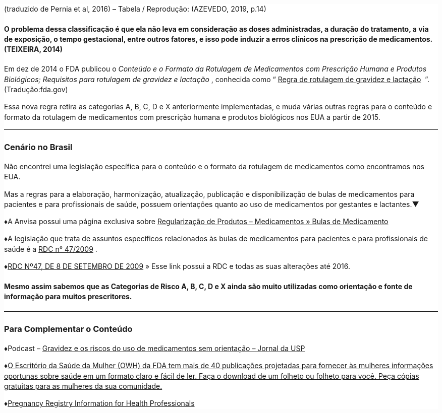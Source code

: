 (traduzido de Pernia et al, 2016) – Tabela / Reprodução: (AZEVEDO, 2019, p.14)

#### O problema dessa classificação é que ela não leva em consideração as doses administradas, a duração do tratamento, a via de exposição, o tempo gestacional, entre outros fatores, e isso pode induzir a erros clínicos na prescrição de medicamentos. (TEIXEIRA, 2014)

Em dez de 2014 o FDA publicou o _Conteúdo e o Formato da Rotulagem de Medicamentos com Prescrição Humana e Produtos Biológicos; Requisitos para rotulagem de gravidez e lactação_ , conhecida como “ [Regra de rotulagem de gravidez e lactação](https://s3.amazonaws.com/public-inspection.federalregister.gov/2014-28241.pdf)  ”.(Tradução:fda.gov)

Essa nova regra retira as categorias A, B, C, D e X anteriormente implementadas, e muda várias outras regras para o conteúdo e formato da rotulagem de medicamentos com prescrição humana e produtos biológicos nos EUA a partir de 2015.

* * *

### Cenário no Brasil

Não encontrei uma legislação específica para o conteúdo e o formato da rotulagem de medicamentos como encontramos nos EUA.

Mas a regras para a elaboração, harmonização, atualização, publicação e disponibilização de bulas de medicamentos para pacientes e para profissionais de saúde, possuem orientações quanto ao uso de medicamentos por gestantes e lactantes.▼

♦A Anvisa possui uma página exclusiva sobre [Regularização de Produtos – Medicamentos » Bulas de Medicamento](http://portal.anvisa.gov.br/registros-e-autorizacoes/medicamentos/produtos/bulas-e-rotulagem/bulas-de-medicamentos)

♦A legislação que trata de assuntos específicos relacionados às bulas de medicamentos para pacientes e para profissionais de saúde é a [RDC n° 47/2009](http://portal.anvisa.gov.br/legislacao#/visualizar/28431) .

♦[RDC Nº47, DE 8 DE SETEMBRO DE 2009](http://portal.anvisa.gov.br/legislacao#/visualizar/28431) » Esse link possui a RDC e todas as suas alterações até 2016.

#### Mesmo assim sabemos que as Categorias de Risco A, B, C, D e X ainda são muito utilizadas como orientação e fonte de informação para muitos prescritores.

* * *

### Para Complementar o Conteúdo

♦Podcast – [Gravidez e os riscos do uso de medicamentos sem orientação – Jornal da USP](https://jornal.usp.br/?p=184066)

♦[O Escritório da Saúde da Mulher (OWH) da FDA tem mais de 40 publicações projetadas para fornecer às mulheres informações oportunas sobre saúde em um formato claro e fácil de ler. Faça o download de um folheto ou folheto para você. Peça cópias gratuitas para as mulheres da sua comunidade.](https://www.fda.gov/consumers/free-publications-women/english-publications)

♦[Pregnancy Registry Information for Health Professionals](https://www.fda.gov/science-research/womens-health-research/pregnancy-registry-information-health-professionals)
